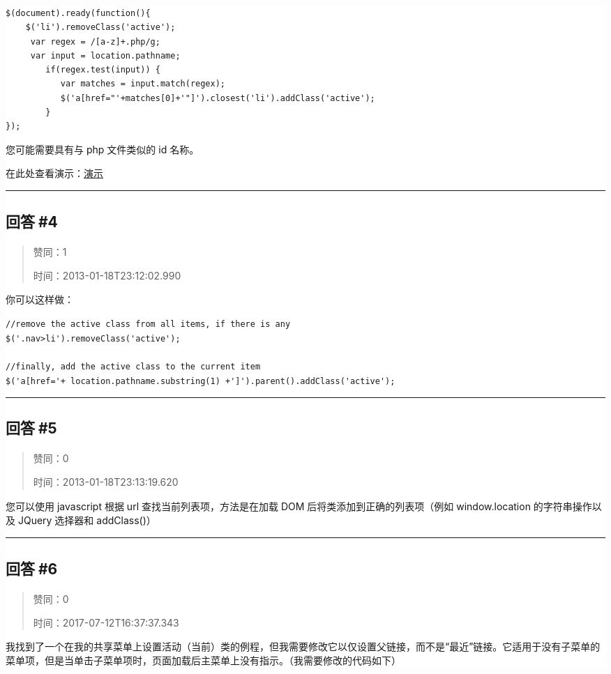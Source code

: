 ```
$(document).ready(function(){
    $('li').removeClass('active');
     var regex = /[a-z]+.php/g; 
     var input = location.pathname; 
        if(regex.test(input)) {
           var matches = input.match(regex);
           $('a[href="'+matches[0]+'"]').closest('li').addClass('active');
        }
}); 
```

您可能需要具有与 php 文件类似的 id 名称。

在此处查看演示：[演示](http://jsfiddle.net/kAbfG/)

* * *

## 回答 #4

> 赞同：1
> 
> 时间：2013-01-18T23:12:02.990

你可以这样做：

```
//remove the active class from all items, if there is any
$('.nav>li').removeClass('active');

//finally, add the active class to the current item
$('a[href='+ location.pathname.substring(1) +']').parent().addClass('active'); 
```

* * *

## 回答 #5

> 赞同：0
> 
> 时间：2013-01-18T23:13:19.620

您可以使用 javascript 根据 url 查找当前列表项，方法是在加载 DOM 后将类添加到正确的列表项（例如 window.location 的字符串操作以及 JQuery 选择器和 addClass()）

* * *

## 回答 #6

> 赞同：0
> 
> 时间：2017-07-12T16:37:37.343

我找到了一个在我的共享菜单上设置活动（当前）类的例程，但我需要修改它以仅设置父链接，而不是“最近”链接。它适用于没有子菜单的菜单项，但是当单击子菜单项时，页面加载后主菜单上没有指示。（我需要修改的代码如下）
